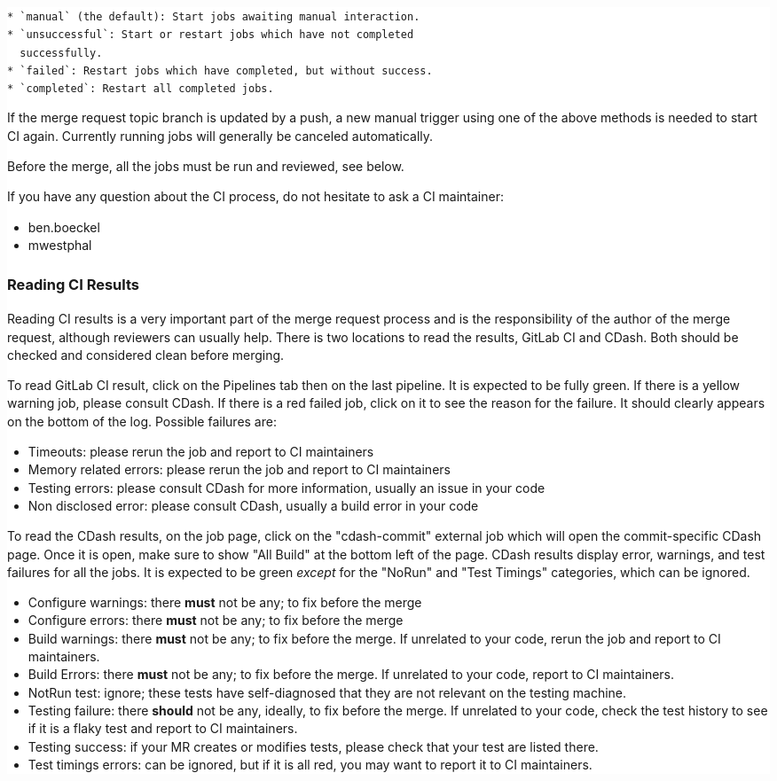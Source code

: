     * `manual` (the default): Start jobs awaiting manual interaction.
    * `unsuccessful`: Start or restart jobs which have not completed
      successfully.
    * `failed`: Restart jobs which have completed, but without success.
    * `completed`: Restart all completed jobs.

If the merge request topic branch is updated by a push, a new manual trigger
using one of the above methods is needed to start CI again. Currently running
jobs will generally be canceled automatically.

Before the merge, all the jobs must be run and reviewed, see below.

If you have any question about the CI process, do not hesitate to ask a CI maintainer:
 - ben.boeckel
 - mwestphal

[GitLab CI]: https://gitlab.kitware.com/help/ci/README.md
[ParaView CDash Page]: https://open.cdash.org/index.php?project=ParaView
[ParaView GitLab Project Developers]: https://gitlab.kitware.com/cmake/cmake/-/settings/members

### Reading CI Results ###

Reading CI results is a very important part of the merge request process
and is the responsibility of the author of the merge request, although reviewers
can usually help. There is two locations to read the results, GitLab CI and CDash.
Both should be checked and considered clean before merging.

To read GitLab CI result, click on the Pipelines tab then on the last pipeline.
It is expected to be fully green. If there is a yellow warning job, please consult CDash.
If there is a red failed job, click on it to see the reason for the failure.
It should clearly appears on the bottom of the log.
Possible failures are:
 - Timeouts: please rerun the job and report to CI maintainers
 - Memory related errors: please rerun the job and report to CI maintainers
 - Testing errors: please consult CDash for more information, usually an issue in your code
 - Non disclosed error: please consult CDash, usually a build error in your code

To read the CDash results, on the job page, click on the "cdash-commit" external job which
will open the commit-specific CDash page. Once it is open, make sure to show "All Build" at the bottom left of the page.
CDash results display error, warnings, and test failures for all the jobs.
It is expected to be green *except* for the "NoRun" and "Test Timings" categories, which can be ignored.

 - Configure warnings: there **must** not be any; to fix before the merge
 - Configure errors: there **must** not be any; to fix before the merge
 - Build warnings: there **must** not be any; to fix before the merge. If unrelated to your code, rerun the job and report to CI maintainers.
 - Build Errors: there **must** not be any; to fix before the merge. If unrelated to your code, report to CI maintainers.
 - NotRun test: ignore; these tests have self-diagnosed that they are not relevant on the testing machine.
 - Testing failure: there **should** not be any, ideally, to fix before the merge. If unrelated to your code, check the test history to see if it is a flaky test and report to CI maintainers.
 - Testing success: if your MR creates or modifies tests, please check that your test are listed there.
 - Test timings errors: can be ignored, but if it is all red, you may want to report it to CI maintainers.


[GitLab]: https://gitlab.kitware.com/
[Git]: http://git-scm.com
[GitLab Access]: https://gitlab.kitware.com/users/sign_in
[Fork ParaView]: https://gitlab.kitware.com/paraview/paraview/-/forks/new
[developer setup script]: /Utilities/SetupForDevelopment.sh
[branchy workflow]: http://public.kitware.com/Wiki/Git/Workflow/Topic
[vtk instructions]: https://gitlab.kitware.com/vtk/vtk/-/blob/master/Documentation/dev/git/data.md
[ParaView GitLab]: https://gitlab.kitware.com/paraview/paraview
[GitLab Flavored Markdown]: https://gitlab.kitware.com/help/markdown/markdown
[Special GitLab References]: https://gitlab.kitware.com/help/markdown/markdown#special-gitlab-references
[VTK's development workflow]: https://gitlab.kitware.com/vtk/vtk/-/tree/master/Documentation/dev/git
